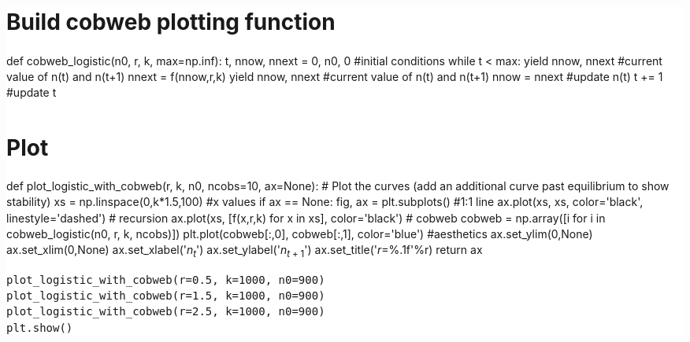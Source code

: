 # Build cobweb plotting function
def cobweb_logistic(n0, r, k, max=np.inf):
    t, nnow, nnext = 0, n0, 0 #initial conditions
    while t < max:
        yield nnow, nnext #current value of n(t) and n(t+1)
        nnext = f(nnow,r,k)
        yield nnow, nnext #current value of n(t) and n(t+1)
        nnow = nnext #update n(t)
        t += 1 #update t

# Plot
def plot_logistic_with_cobweb(r, k, n0, ncobs=10, ax=None):
    # Plot the curves (add an additional curve past equilibrium to show stability)
    xs = np.linspace(0,k*1.5,100) #x values
    if ax == None:
        fig, ax = plt.subplots() 
    #1:1 line
    ax.plot(xs, xs, color='black', linestyle='dashed')
    # recursion
    ax.plot(xs, [f(x,r,k) for x in xs], color='black')
    # cobweb
    cobweb = np.array([i for i in cobweb_logistic(n0, r, k, ncobs)])
    plt.plot(cobweb[:,0], cobweb[:,1], color='blue')
    #aesthetics
    ax.set_ylim(0,None)
    ax.set_xlim(0,None)
    ax.set_xlabel('$n_t$')
    ax.set_ylabel('$n_{t+1}$')
    ax.set_title('$r=$%.1f'%r)
    return ax
</pre>


<pre data-executable="true" data-language="python">
plot_logistic_with_cobweb(r=0.5, k=1000, n0=900)
plot_logistic_with_cobweb(r=1.5, k=1000, n0=900)
plot_logistic_with_cobweb(r=2.5, k=1000, n0=900)
plt.show()
</pre>


    